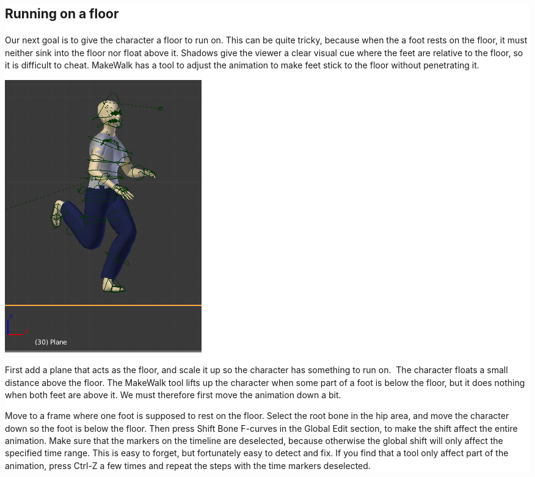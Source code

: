 

## Running on a floor

Our next goal is to give the character a floor to run on. This can be quite tricky, because when the a foot rests on the floor, it must neither sink into the floor nor float above it. Shadows give the viewer a clear visual cue where the feet are relative to the floor, so it is difficult to cheat. MakeWalk has a tool to adjust the animation to make feet stick to the floor without penetrating it.



![feet-210-add-plane.png](feet-210-add-plane.png)



First add a plane that acts as the floor, and scale it up so the character has something to run on.&nbsp; The character floats a small distance above the floor. The MakeWalk tool lifts up the character when some part of a foot is below the floor, but it does nothing when both feet are above it. We must therefore first move the animation down a bit.

Move to a frame where one foot is supposed to rest on the floor. Select the root bone in the hip area, and move the character down so the foot is below the floor. Then press Shift Bone F-curves in the Global Edit section, to make the shift affect the entire animation. Make sure that the markers on the timeline are deselected, because otherwise the global shift will only affect the specified time range. This is easy to forget, but fortunately easy to detect and fix. If you find that a tool only affect part of the animation, press Ctrl-Z a few times and repeat the steps with the time markers deselected.


